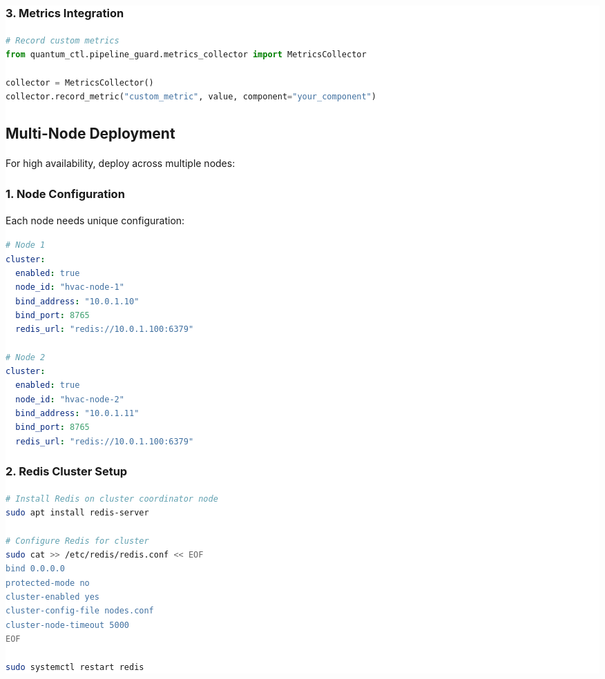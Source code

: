 ### 3. Metrics Integration

```python
# Record custom metrics
from quantum_ctl.pipeline_guard.metrics_collector import MetricsCollector

collector = MetricsCollector()
collector.record_metric("custom_metric", value, component="your_component")
```

## Multi-Node Deployment

For high availability, deploy across multiple nodes:

### 1. Node Configuration

Each node needs unique configuration:

```yaml
# Node 1
cluster:
  enabled: true
  node_id: "hvac-node-1"
  bind_address: "10.0.1.10"
  bind_port: 8765
  redis_url: "redis://10.0.1.100:6379"

# Node 2  
cluster:
  enabled: true
  node_id: "hvac-node-2"
  bind_address: "10.0.1.11"
  bind_port: 8765
  redis_url: "redis://10.0.1.100:6379"
```

### 2. Redis Cluster Setup

```bash
# Install Redis on cluster coordinator node
sudo apt install redis-server

# Configure Redis for cluster
sudo cat >> /etc/redis/redis.conf << EOF
bind 0.0.0.0
protected-mode no
cluster-enabled yes
cluster-config-file nodes.conf
cluster-node-timeout 5000
EOF

sudo systemctl restart redis
```
